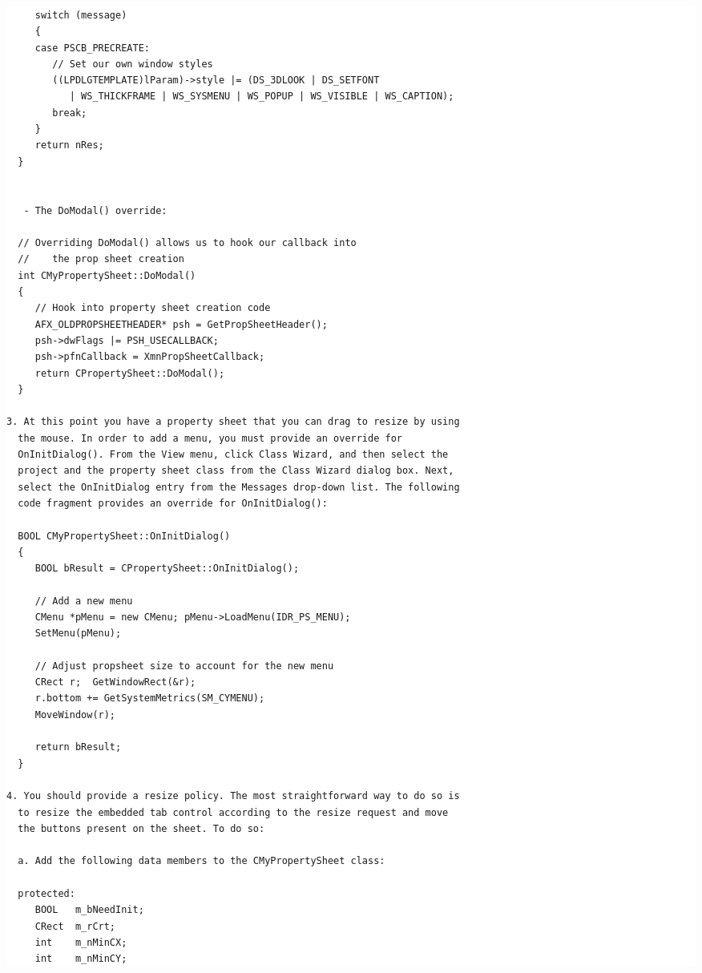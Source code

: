 	     switch (message)
	     {
	     case PSCB_PRECREATE:
	        // Set our own window styles
	        ((LPDLGTEMPLATE)lParam)->style |= (DS_3DLOOK | DS_SETFONT
	           | WS_THICKFRAME | WS_SYSMENU | WS_POPUP | WS_VISIBLE | WS_CAPTION);
	        break;
	     }
	     return nRes;
	  }
	   
	
	   - The DoModal() override:
	
	  // Overriding DoModal() allows us to hook our callback into
	  //    the prop sheet creation
	  int CMyPropertySheet::DoModal() 
	  {
	     // Hook into property sheet creation code
	     AFX_OLDPROPSHEETHEADER* psh = GetPropSheetHeader();
	     psh->dwFlags |= PSH_USECALLBACK;
	     psh->pfnCallback = XmnPropSheetCallback;
	     return CPropertySheet::DoModal();
	  }
	
	3. At this point you have a property sheet that you can drag to resize by using
	  the mouse. In order to add a menu, you must provide an override for
	  OnInitDialog(). From the View menu, click Class Wizard, and then select the
	  project and the property sheet class from the Class Wizard dialog box. Next,
	  select the OnInitDialog entry from the Messages drop-down list. The following
	  code fragment provides an override for OnInitDialog():
	
	  BOOL CMyPropertySheet::OnInitDialog() 
	  {
	     BOOL bResult = CPropertySheet::OnInitDialog();
	      
	     // Add a new menu
	     CMenu *pMenu = new CMenu; pMenu->LoadMenu(IDR_PS_MENU);
	     SetMenu(pMenu);
	
	     // Adjust propsheet size to account for the new menu
	     CRect r;  GetWindowRect(&r);
	     r.bottom += GetSystemMetrics(SM_CYMENU);
	     MoveWindow(r);
	
	     return bResult;
	  }
	
	4. You should provide a resize policy. The most straightforward way to do so is
	  to resize the embedded tab control according to the resize request and move
	  the buttons present on the sheet. To do so:
	
	  a. Add the following data members to the CMyPropertySheet class:
	
	  protected:
	     BOOL   m_bNeedInit;
	     CRect  m_rCrt;
	     int    m_nMinCX;
	     int    m_nMinCY;
	